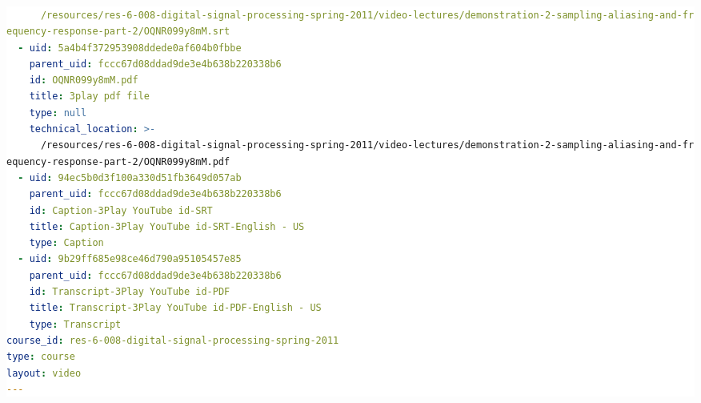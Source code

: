 ```yaml
      /resources/res-6-008-digital-signal-processing-spring-2011/video-lectures/demonstration-2-sampling-aliasing-and-frequency-response-part-2/OQNR099y8mM.srt
  - uid: 5a4b4f372953908ddede0af604b0fbbe
    parent_uid: fccc67d08ddad9de3e4b638b220338b6
    id: OQNR099y8mM.pdf
    title: 3play pdf file
    type: null
    technical_location: >-
      /resources/res-6-008-digital-signal-processing-spring-2011/video-lectures/demonstration-2-sampling-aliasing-and-frequency-response-part-2/OQNR099y8mM.pdf
  - uid: 94ec5b0d3f100a330d51fb3649d057ab
    parent_uid: fccc67d08ddad9de3e4b638b220338b6
    id: Caption-3Play YouTube id-SRT
    title: Caption-3Play YouTube id-SRT-English - US
    type: Caption
  - uid: 9b29ff685e98ce46d790a95105457e85
    parent_uid: fccc67d08ddad9de3e4b638b220338b6
    id: Transcript-3Play YouTube id-PDF
    title: Transcript-3Play YouTube id-PDF-English - US
    type: Transcript
course_id: res-6-008-digital-signal-processing-spring-2011
type: course
layout: video
---
```


